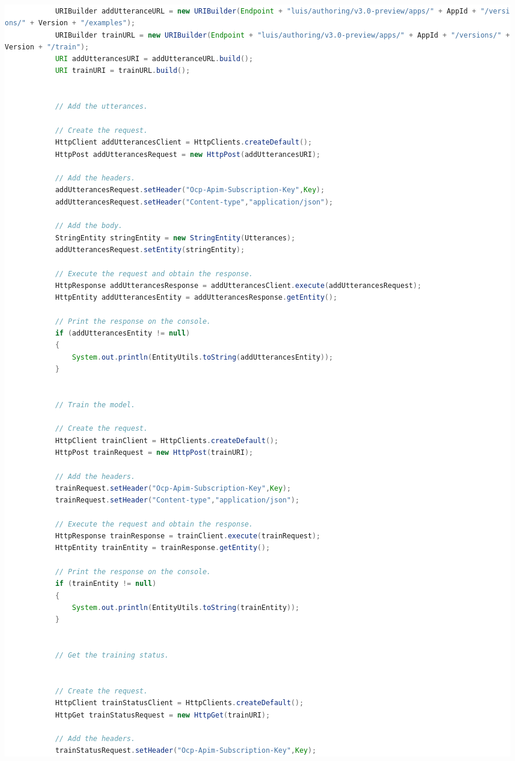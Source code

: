 ```java
            URIBuilder addUtteranceURL = new URIBuilder(Endpoint + "luis/authoring/v3.0-preview/apps/" + AppId + "/versions/" + Version + "/examples");
            URIBuilder trainURL = new URIBuilder(Endpoint + "luis/authoring/v3.0-preview/apps/" + AppId + "/versions/" + Version + "/train");
            URI addUtterancesURI = addUtteranceURL.build();
            URI trainURI = trainURL.build();


            // Add the utterances.

            // Create the request.
            HttpClient addUtterancesClient = HttpClients.createDefault();
            HttpPost addUtterancesRequest = new HttpPost(addUtterancesURI);

            // Add the headers.
            addUtterancesRequest.setHeader("Ocp-Apim-Subscription-Key",Key);
            addUtterancesRequest.setHeader("Content-type","application/json");

            // Add the body.
            StringEntity stringEntity = new StringEntity(Utterances);
            addUtterancesRequest.setEntity(stringEntity);

            // Execute the request and obtain the response.
            HttpResponse addUtterancesResponse = addUtterancesClient.execute(addUtterancesRequest);
            HttpEntity addUtterancesEntity = addUtterancesResponse.getEntity();

            // Print the response on the console.
            if (addUtterancesEntity != null)
            {
                System.out.println(EntityUtils.toString(addUtterancesEntity));
            }


            // Train the model.

            // Create the request.
            HttpClient trainClient = HttpClients.createDefault();
            HttpPost trainRequest = new HttpPost(trainURI);

            // Add the headers.
            trainRequest.setHeader("Ocp-Apim-Subscription-Key",Key);
            trainRequest.setHeader("Content-type","application/json");

            // Execute the request and obtain the response.
            HttpResponse trainResponse = trainClient.execute(trainRequest);
            HttpEntity trainEntity = trainResponse.getEntity();

            // Print the response on the console.
            if (trainEntity != null)
            {
                System.out.println(EntityUtils.toString(trainEntity));
            }


            // Get the training status.


            // Create the request.
            HttpClient trainStatusClient = HttpClients.createDefault();
            HttpGet trainStatusRequest = new HttpGet(trainURI);

            // Add the headers.
            trainStatusRequest.setHeader("Ocp-Apim-Subscription-Key",Key);
```